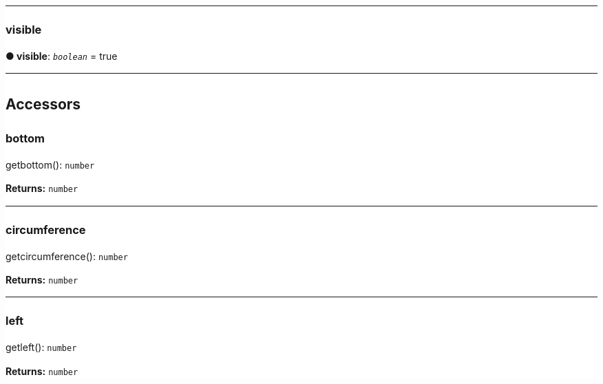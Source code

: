 

___

<a id="visible"></a>

###  visible

**●  visible**:  *`boolean`*  = true






___


## Accessors
<a id="bottom"></a>

###  bottom


getbottom(): `number`






**Returns:** `number`



___

<a id="circumference"></a>

###  circumference


getcircumference(): `number`






**Returns:** `number`



___

<a id="left"></a>

###  left


getleft(): `number`






**Returns:** `number`
